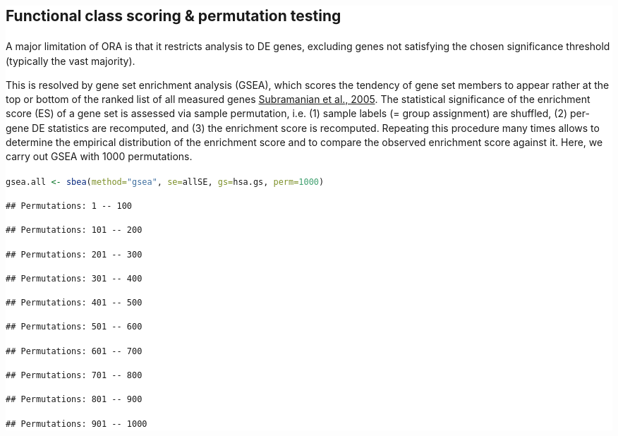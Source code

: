 ## Functional class scoring & permutation testing

A major limitation of ORA is that it restricts analysis to DE genes, excluding
genes not satisfying the chosen significance threshold (typically the vast
majority).

This is resolved by gene set enrichment analysis (GSEA), which scores the
tendency of gene set members to appear rather at the top or bottom of the
ranked list of all measured genes
[Subramanian et al., 2005](https://doi.org/10.1073/pnas.0506580102). The
statistical significance of the enrichment score (ES) of a gene set is assessed
via sample permutation, i.e. (1) sample labels (= group assignment) are
shuffled, (2) per-gene DE statistics are recomputed, and (3) the enrichment
score is recomputed. Repeating this procedure many times allows to determine
the empirical distribution of the enrichment score and to compare the observed
enrichment score against it. Here, we carry out GSEA with 1000 permutations.



```r
gsea.all <- sbea(method="gsea", se=allSE, gs=hsa.gs, perm=1000)  
```

```
## Permutations: 1 -- 100
```

```
## Permutations: 101 -- 200
```

```
## Permutations: 201 -- 300
```

```
## Permutations: 301 -- 400
```

```
## Permutations: 401 -- 500
```

```
## Permutations: 501 -- 600
```

```
## Permutations: 601 -- 700
```

```
## Permutations: 701 -- 800
```

```
## Permutations: 801 -- 900
```

```
## Permutations: 901 -- 1000
```
